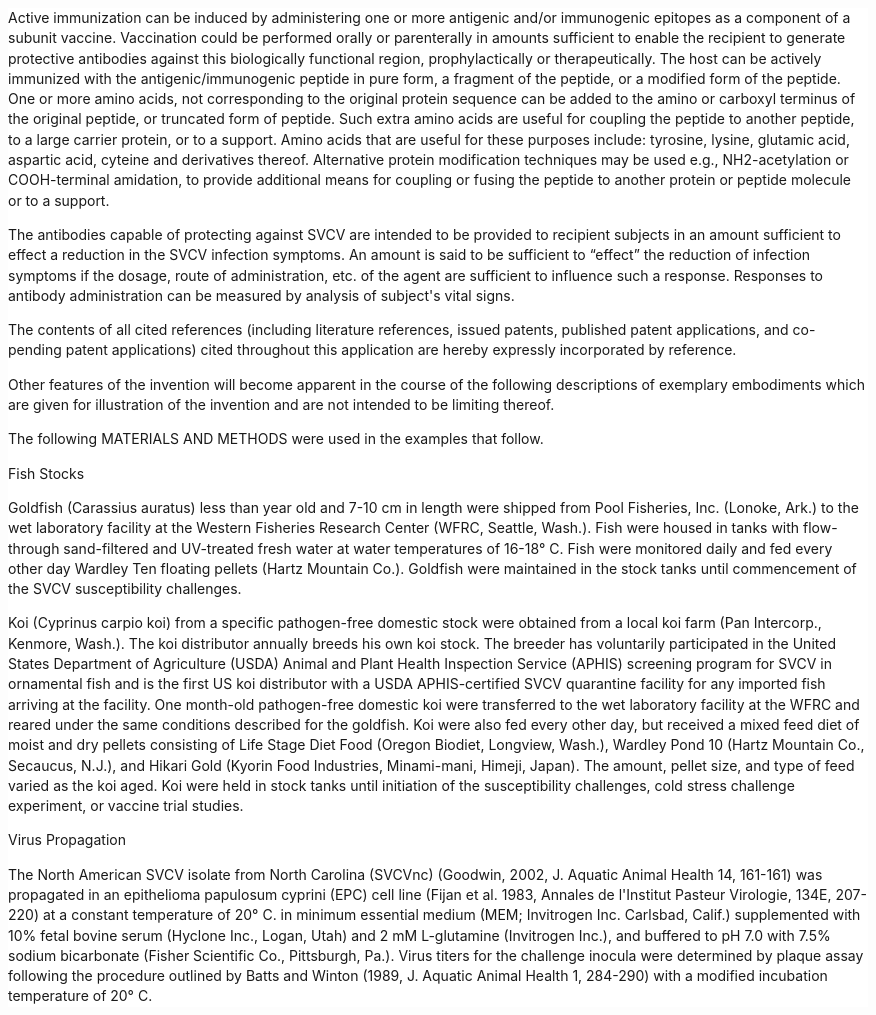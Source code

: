 Active immunization can be induced by administering one or more antigenic and/or immunogenic epitopes as a component of a subunit vaccine. Vaccination could be performed orally or parenterally in amounts sufficient to enable the recipient to generate protective antibodies against this biologically functional region, prophylactically or therapeutically. The host can be actively immunized with the antigenic/immunogenic peptide in pure form, a fragment of the peptide, or a modified form of the peptide. One or more amino acids, not corresponding to the original protein sequence can be added to the amino or carboxyl terminus of the original peptide, or truncated form of peptide. Such extra amino acids are useful for coupling the peptide to another peptide, to a large carrier protein, or to a support. Amino acids that are useful for these purposes include: tyrosine, lysine, glutamic acid, aspartic acid, cyteine and derivatives thereof. Alternative protein modification techniques may be used e.g., NH2-acetylation or COOH-terminal amidation, to provide additional means for coupling or fusing the peptide to another protein or peptide molecule or to a support.

The antibodies capable of protecting against SVCV are intended to be provided to recipient subjects in an amount sufficient to effect a reduction in the SVCV infection symptoms. An amount is said to be sufficient to “effect” the reduction of infection symptoms if the dosage, route of administration, etc. of the agent are sufficient to influence such a response. Responses to antibody administration can be measured by analysis of subject's vital signs.

The contents of all cited references (including literature references, issued patents, published patent applications, and co-pending patent applications) cited throughout this application are hereby expressly incorporated by reference.

Other features of the invention will become apparent in the course of the following descriptions of exemplary embodiments which are given for illustration of the invention and are not intended to be limiting thereof.

The following MATERIALS AND METHODS were used in the examples that follow.

Fish Stocks

Goldfish (Carassius auratus) less than year old and 7-10 cm in length were shipped from Pool Fisheries, Inc. (Lonoke, Ark.) to the wet laboratory facility at the Western Fisheries Research Center (WFRC, Seattle, Wash.). Fish were housed in tanks with flow-through sand-filtered and UV-treated fresh water at water temperatures of 16-18° C. Fish were monitored daily and fed every other day Wardley Ten floating pellets (Hartz Mountain Co.). Goldfish were maintained in the stock tanks until commencement of the SVCV susceptibility challenges.

Koi (Cyprinus carpio koi) from a specific pathogen-free domestic stock were obtained from a local koi farm (Pan Intercorp., Kenmore, Wash.). The koi distributor annually breeds his own koi stock. The breeder has voluntarily participated in the United States Department of Agriculture (USDA) Animal and Plant Health Inspection Service (APHIS) screening program for SVCV in ornamental fish and is the first US koi distributor with a USDA APHIS-certified SVCV quarantine facility for any imported fish arriving at the facility. One month-old pathogen-free domestic koi were transferred to the wet laboratory facility at the WFRC and reared under the same conditions described for the goldfish. Koi were also fed every other day, but received a mixed feed diet of moist and dry pellets consisting of Life Stage Diet Food (Oregon Biodiet, Longview, Wash.), Wardley Pond 10 (Hartz Mountain Co., Secaucus, N.J.), and Hikari Gold (Kyorin Food Industries, Minami-mani, Himeji, Japan). The amount, pellet size, and type of feed varied as the koi aged. Koi were held in stock tanks until initiation of the susceptibility challenges, cold stress challenge experiment, or vaccine trial studies.

Virus Propagation

The North American SVCV isolate from North Carolina (SVCVnc) (Goodwin, 2002, J. Aquatic Animal Health 14, 161-161) was propagated in an epithelioma papulosum cyprini (EPC) cell line (Fijan et al. 1983, Annales de l'Institut Pasteur Virologie, 134E, 207-220) at a constant temperature of 20° C. in minimum essential medium (MEM; Invitrogen Inc. Carlsbad, Calif.) supplemented with 10% fetal bovine serum (Hyclone Inc., Logan, Utah) and 2 mM L-glutamine (Invitrogen Inc.), and buffered to pH 7.0 with 7.5% sodium bicarbonate (Fisher Scientific Co., Pittsburgh, Pa.). Virus titers for the challenge inocula were determined by plaque assay following the procedure outlined by Batts and Winton (1989, J. Aquatic Animal Health 1, 284-290) with a modified incubation temperature of 20° C.
